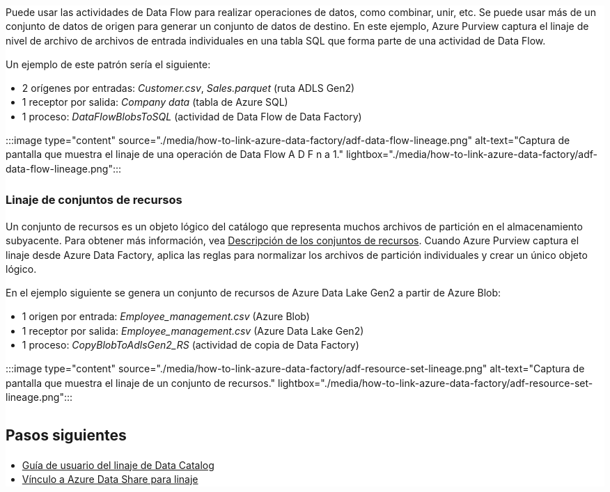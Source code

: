 Puede usar las actividades de Data Flow para realizar operaciones de datos, como combinar, unir, etc. Se puede usar más de un conjunto de datos de origen para generar un conjunto de datos de destino. En este ejemplo, Azure Purview captura el linaje de nivel de archivo de archivos de entrada individuales en una tabla SQL que forma parte de una actividad de Data Flow.

Un ejemplo de este patrón sería el siguiente:

* 2 orígenes por entradas: *Customer.csv*, *Sales.parquet* (ruta ADLS Gen2)
* 1 receptor por salida: *Company data* (tabla de Azure SQL)
* 1 proceso: *DataFlowBlobsToSQL* (actividad de Data Flow de Data Factory)

:::image type="content" source="./media/how-to-link-azure-data-factory/adf-data-flow-lineage.png" alt-text="Captura de pantalla que muestra el linaje de una operación de Data Flow A D F n a 1." lightbox="./media/how-to-link-azure-data-factory/adf-data-flow-lineage.png":::

### <a name="lineage-for-resource-sets"></a>Linaje de conjuntos de recursos

Un conjunto de recursos es un objeto lógico del catálogo que representa muchos archivos de partición en el almacenamiento subyacente. Para obtener más información, vea [Descripción de los conjuntos de recursos](concept-resource-sets.md). Cuando Azure Purview captura el linaje desde Azure Data Factory, aplica las reglas para normalizar los archivos de partición individuales y crear un único objeto lógico.

En el ejemplo siguiente se genera un conjunto de recursos de Azure Data Lake Gen2 a partir de Azure Blob:

* 1 origen por entrada: *Employee\_management.csv* (Azure Blob)
* 1 receptor por salida: *Employee\_management.csv* (Azure Data Lake Gen2)
* 1 proceso: *CopyBlobToAdlsGen2\_RS* (actividad de copia de Data Factory)

:::image type="content" source="./media/how-to-link-azure-data-factory/adf-resource-set-lineage.png" alt-text="Captura de pantalla que muestra el linaje de un conjunto de recursos." lightbox="./media/how-to-link-azure-data-factory/adf-resource-set-lineage.png":::

## <a name="next-steps"></a>Pasos siguientes

- [Guía de usuario del linaje de Data Catalog](catalog-lineage-user-guide.md)
- [Vínculo a Azure Data Share para linaje](how-to-link-azure-data-share.md)